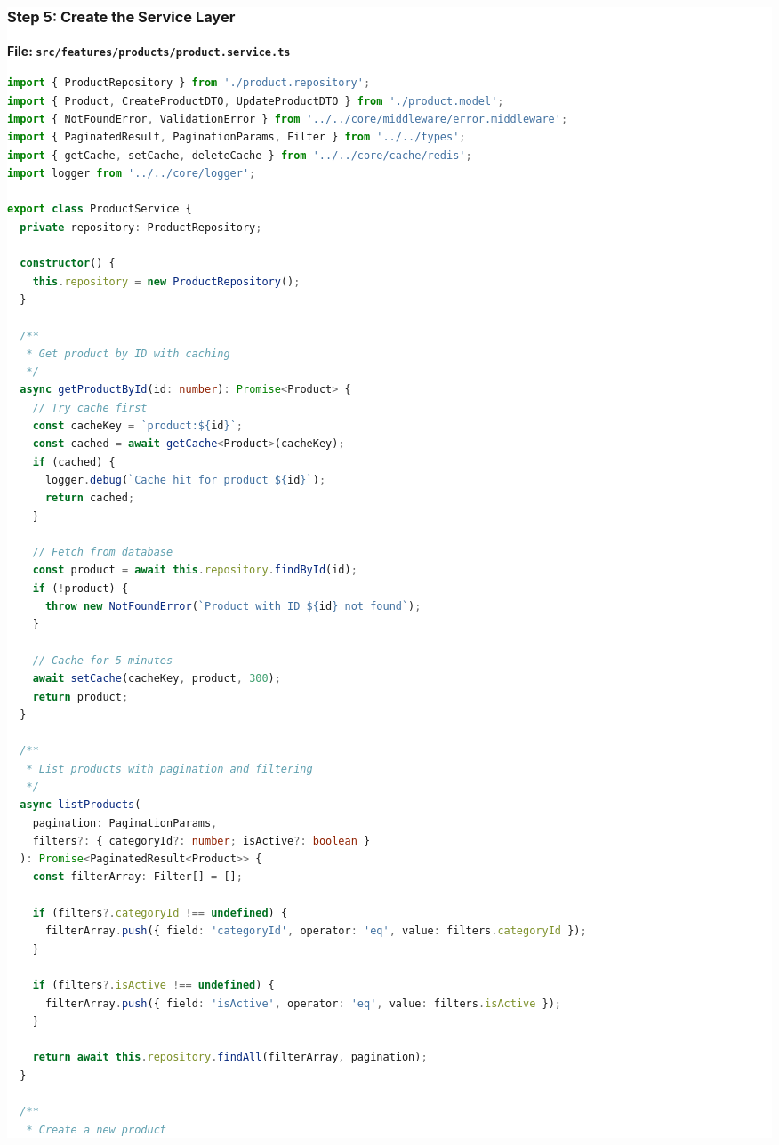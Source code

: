 ### Step 5: Create the Service Layer

**File: `src/features/products/product.service.ts`**

```typescript
import { ProductRepository } from './product.repository';
import { Product, CreateProductDTO, UpdateProductDTO } from './product.model';
import { NotFoundError, ValidationError } from '../../core/middleware/error.middleware';
import { PaginatedResult, PaginationParams, Filter } from '../../types';
import { getCache, setCache, deleteCache } from '../../core/cache/redis';
import logger from '../../core/logger';

export class ProductService {
  private repository: ProductRepository;

  constructor() {
    this.repository = new ProductRepository();
  }

  /**
   * Get product by ID with caching
   */
  async getProductById(id: number): Promise<Product> {
    // Try cache first
    const cacheKey = `product:${id}`;
    const cached = await getCache<Product>(cacheKey);
    if (cached) {
      logger.debug(`Cache hit for product ${id}`);
      return cached;
    }

    // Fetch from database
    const product = await this.repository.findById(id);
    if (!product) {
      throw new NotFoundError(`Product with ID ${id} not found`);
    }

    // Cache for 5 minutes
    await setCache(cacheKey, product, 300);
    return product;
  }

  /**
   * List products with pagination and filtering
   */
  async listProducts(
    pagination: PaginationParams,
    filters?: { categoryId?: number; isActive?: boolean }
  ): Promise<PaginatedResult<Product>> {
    const filterArray: Filter[] = [];

    if (filters?.categoryId !== undefined) {
      filterArray.push({ field: 'categoryId', operator: 'eq', value: filters.categoryId });
    }

    if (filters?.isActive !== undefined) {
      filterArray.push({ field: 'isActive', operator: 'eq', value: filters.isActive });
    }

    return await this.repository.findAll(filterArray, pagination);
  }

  /**
   * Create a new product
```
